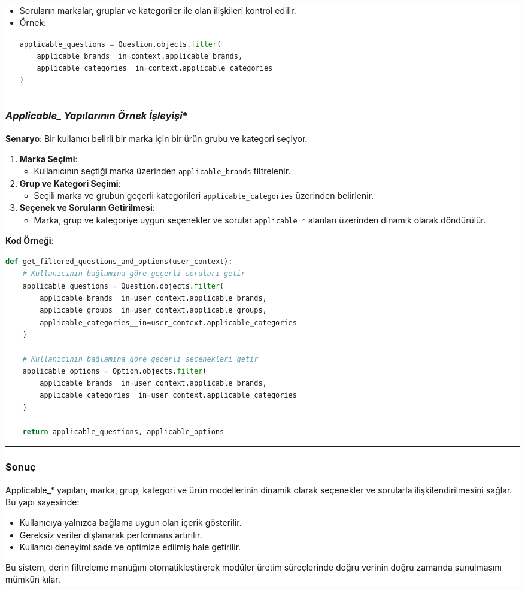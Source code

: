   - Soruların markalar, gruplar ve kategoriler ile olan ilişkileri kontrol edilir.
  - Örnek:
    ```python
    applicable_questions = Question.objects.filter(
        applicable_brands__in=context.applicable_brands,
        applicable_categories__in=context.applicable_categories
    )
    ```

---

### **Applicable_* Yapılarının Örnek İşleyişi**
**Senaryo**: Bir kullanıcı belirli bir marka için bir ürün grubu ve kategori seçiyor. 
1. **Marka Seçimi**:
   - Kullanıcının seçtiği marka üzerinden `applicable_brands` filtrelenir.
2. **Grup ve Kategori Seçimi**:
   - Seçili marka ve grubun geçerli kategorileri `applicable_categories` üzerinden belirlenir.
3. **Seçenek ve Soruların Getirilmesi**:
   - Marka, grup ve kategoriye uygun seçenekler ve sorular `applicable_*` alanları üzerinden dinamik olarak döndürülür.

**Kod Örneği**:
```python
def get_filtered_questions_and_options(user_context):
    # Kullanıcının bağlamına göre geçerli soruları getir
    applicable_questions = Question.objects.filter(
        applicable_brands__in=user_context.applicable_brands,
        applicable_groups__in=user_context.applicable_groups,
        applicable_categories__in=user_context.applicable_categories
    )

    # Kullanıcının bağlamına göre geçerli seçenekleri getir
    applicable_options = Option.objects.filter(
        applicable_brands__in=user_context.applicable_brands,
        applicable_categories__in=user_context.applicable_categories
    )

    return applicable_questions, applicable_options
```

---

### **Sonuç**
Applicable_* yapıları, marka, grup, kategori ve ürün modellerinin dinamik olarak seçenekler ve sorularla ilişkilendirilmesini sağlar. Bu yapı sayesinde:
- Kullanıcıya yalnızca bağlama uygun olan içerik gösterilir.
- Gereksiz veriler dışlanarak performans artırılır.
- Kullanıcı deneyimi sade ve optimize edilmiş hale getirilir.

Bu sistem, derin filtreleme mantığını otomatikleştirerek modüler üretim süreçlerinde doğru verinin doğru zamanda sunulmasını mümkün kılar. 